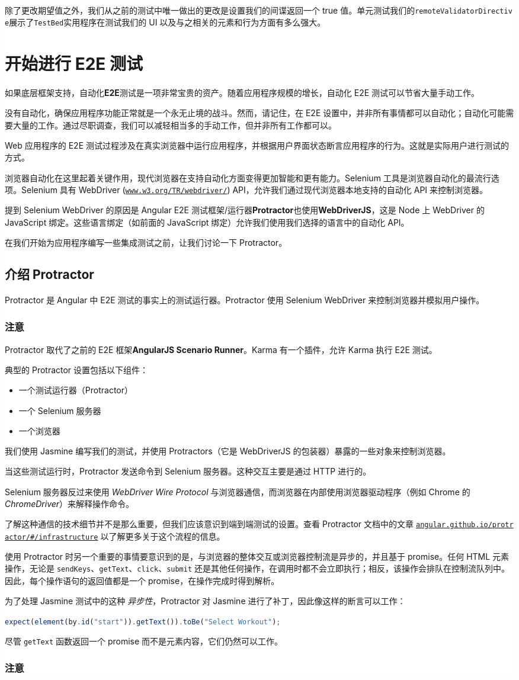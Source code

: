 除了更改期望值之外，我们从之前的测试中唯一做出的更改是设置我们的间谍返回一个 true 值。单元测试我们的`remoteValidatorDirective`展示了`TestBed`实用程序在测试我们的 UI 以及与之相关的元素和行为方面有多么强大。

# 开始进行 E2E 测试

如果底层框架支持，自动化**E2E**测试是一项非常宝贵的资产。随着应用程序规模的增长，自动化 E2E 测试可以节省大量手动工作。

没有自动化，确保应用程序功能正常就是一个永无止境的战斗。然而，请记住，在 E2E 设置中，并非所有事情都可以自动化；自动化可能需要大量的工作。通过尽职调查，我们可以减轻相当多的手动工作，但并非所有工作都可以。

Web 应用程序的 E2E 测试过程涉及在真实浏览器中运行应用程序，并根据用户界面状态断言应用程序的行为。这就是实际用户进行测试的方式。

浏览器自动化在这里起着关键作用，现代浏览器在支持自动化方面变得更加智能和更有能力。Selenium 工具是浏览器自动化的最流行选项。Selenium 具有 WebDriver ([`www.w3.org/TR/webdriver/`](https://www.w3.org/TR/webdriver/)) API，允许我们通过现代浏览器本地支持的自动化 API 来控制浏览器。

提到 Selenium WebDriver 的原因是 Angular E2E 测试框架/运行器**Protractor**也使用**WebDriverJS**，这是 Node 上 WebDriver 的 JavaScript 绑定。这些语言绑定（如前面的 JavaScript 绑定）允许我们使用我们选择的语言中的自动化 API。

在我们开始为应用程序编写一些集成测试之前，让我们讨论一下 Protractor。

## 介绍 Protractor

Protractor 是 Angular 中 E2E 测试的事实上的测试运行器。Protractor 使用 Selenium WebDriver 来控制浏览器并模拟用户操作。

### 注意

Protractor 取代了之前的 E2E 框架**AngularJS Scenario Runner**。Karma 有一个插件，允许 Karma 执行 E2E 测试。

典型的 Protractor 设置包括以下组件：

+   一个测试运行器（Protractor）

+   一个 Selenium 服务器

+   一个浏览器

我们使用 Jasmine 编写我们的测试，并使用 Protractors（它是 WebDriverJS 的包装器）暴露的一些对象来控制浏览器。

当这些测试运行时，Protractor 发送命令到 Selenium 服务器。这种交互主要是通过 HTTP 进行的。

Selenium 服务器反过来使用 *WebDriver Wire Protocol* 与浏览器通信，而浏览器在内部使用浏览器驱动程序（例如 Chrome 的 *ChromeDriver*）来解释操作命令。

了解这种通信的技术细节并不是那么重要，但我们应该意识到端到端测试的设置。查看 Protractor 文档中的文章 [`angular.github.io/protractor/#/infrastructure`](http://angular.github.io/protractor/#/infrastructure) 以了解更多关于这个流程的信息。

使用 Protractor 时另一个重要的事情要意识到的是，与浏览器的整体交互或浏览器控制流是异步的，并且基于 promise。任何 HTML 元素操作，无论是 `sendKeys`、`getText`、`click`、`submit` 还是其他任何操作，在调用时都不会立即执行；相反，该操作会排队在控制流队列中。因此，每个操作语句的返回值都是一个 promise，在操作完成时得到解析。

为了处理 Jasmine 测试中的这种 *异步性*，Protractor 对 Jasmine 进行了补丁，因此像这样的断言可以工作：

```ts
expect(element(by.id("start")).getText()).toBe("Select Workout"); 

```

尽管 `getText` 函数返回一个 promise 而不是元素内容，它们仍然可以工作。

### 注意
